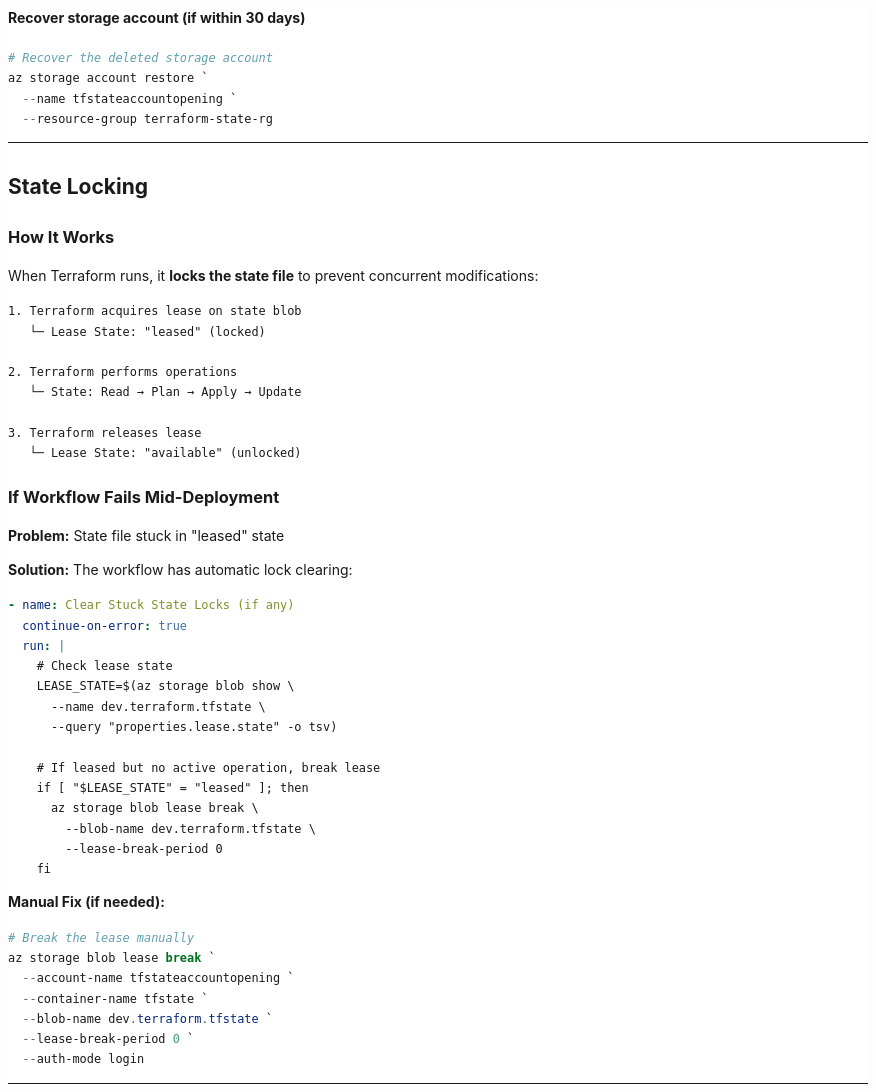 #### Recover storage account (if within 30 days)

```powershell
# Recover the deleted storage account
az storage account restore `
  --name tfstateaccountopening `
  --resource-group terraform-state-rg
```

---

## State Locking

### How It Works

When Terraform runs, it **locks the state file** to prevent concurrent modifications:

```
1. Terraform acquires lease on state blob
   └─ Lease State: "leased" (locked)
   
2. Terraform performs operations
   └─ State: Read → Plan → Apply → Update
   
3. Terraform releases lease
   └─ Lease State: "available" (unlocked)
```

### If Workflow Fails Mid-Deployment

**Problem:** State file stuck in "leased" state

**Solution:** The workflow has automatic lock clearing:

```yaml
- name: Clear Stuck State Locks (if any)
  continue-on-error: true
  run: |
    # Check lease state
    LEASE_STATE=$(az storage blob show \
      --name dev.terraform.tfstate \
      --query "properties.lease.state" -o tsv)
    
    # If leased but no active operation, break lease
    if [ "$LEASE_STATE" = "leased" ]; then
      az storage blob lease break \
        --blob-name dev.terraform.tfstate \
        --lease-break-period 0
    fi
```

**Manual Fix (if needed):**

```powershell
# Break the lease manually
az storage blob lease break `
  --account-name tfstateaccountopening `
  --container-name tfstate `
  --blob-name dev.terraform.tfstate `
  --lease-break-period 0 `
  --auth-mode login
```

---
